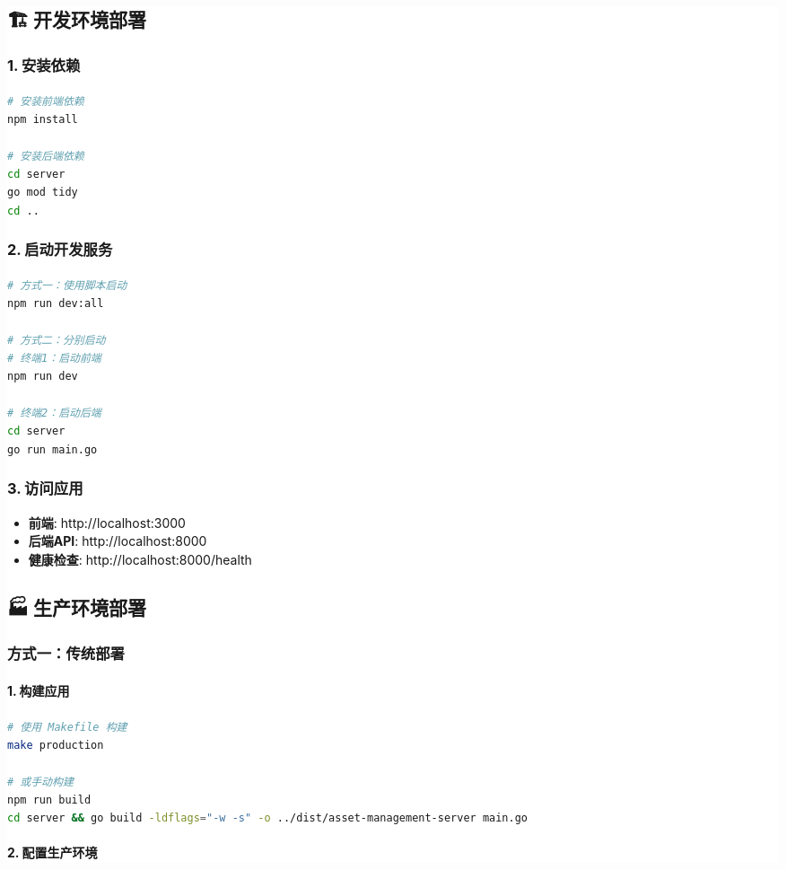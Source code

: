 ## 🏗️ 开发环境部署

### 1. 安装依赖

```bash
# 安装前端依赖
npm install

# 安装后端依赖
cd server
go mod tidy
cd ..
```

### 2. 启动开发服务

```bash
# 方式一：使用脚本启动
npm run dev:all

# 方式二：分别启动
# 终端1：启动前端
npm run dev

# 终端2：启动后端
cd server
go run main.go
```

### 3. 访问应用

- **前端**: http://localhost:3000
- **后端API**: http://localhost:8000
- **健康检查**: http://localhost:8000/health

## 🏭 生产环境部署

### 方式一：传统部署

#### 1. 构建应用

```bash
# 使用 Makefile 构建
make production

# 或手动构建
npm run build
cd server && go build -ldflags="-w -s" -o ../dist/asset-management-server main.go
```

#### 2. 配置生产环境
